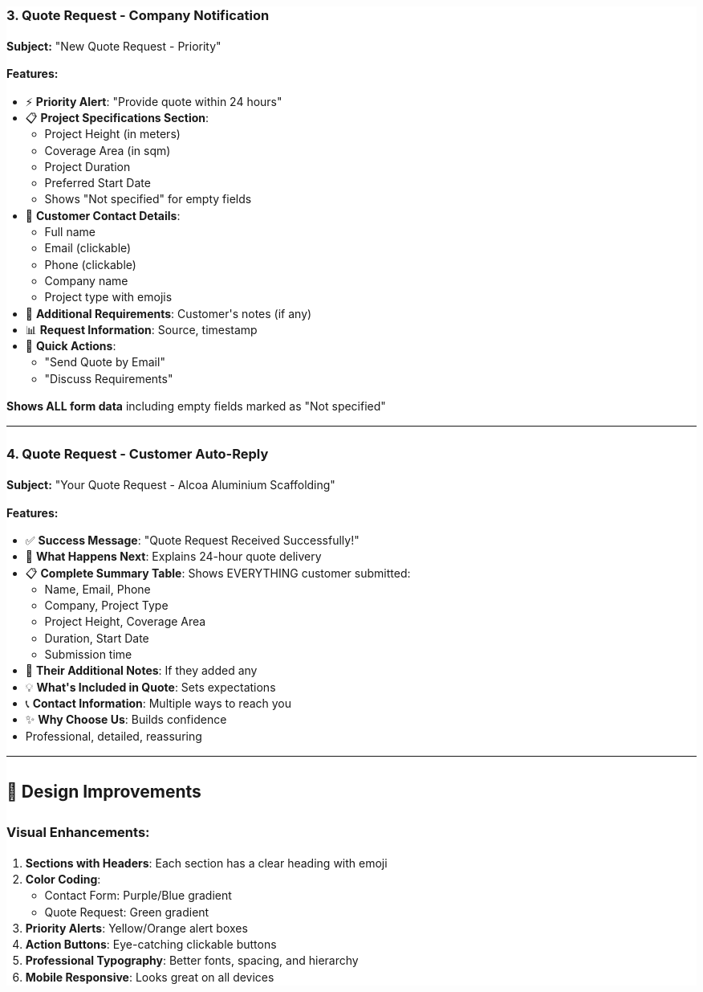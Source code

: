 
### 3. **Quote Request - Company Notification**
**Subject:** "New Quote Request - Priority"

**Features:**
- ⚡ **Priority Alert**: "Provide quote within 24 hours"
- 📋 **Project Specifications Section**:
  - Project Height (in meters)
  - Coverage Area (in sqm)
  - Project Duration
  - Preferred Start Date
  - Shows "Not specified" for empty fields
- 👤 **Customer Contact Details**:
  - Full name
  - Email (clickable)
  - Phone (clickable)
  - Company name
  - Project type with emojis
- 💬 **Additional Requirements**: Customer's notes (if any)
- 📊 **Request Information**: Source, timestamp
- 🎯 **Quick Actions**:
  - "Send Quote by Email"
  - "Discuss Requirements"

**Shows ALL form data** including empty fields marked as "Not specified"

---

### 4. **Quote Request - Customer Auto-Reply**
**Subject:** "Your Quote Request - Alcoa Aluminium Scaffolding"

**Features:**
- ✅ **Success Message**: "Quote Request Received Successfully!"
- 📝 **What Happens Next**: Explains 24-hour quote delivery
- 📋 **Complete Summary Table**: Shows EVERYTHING customer submitted:
  - Name, Email, Phone
  - Company, Project Type
  - Project Height, Coverage Area
  - Duration, Start Date
  - Submission time
- 💬 **Their Additional Notes**: If they added any
- 💡 **What's Included in Quote**: Sets expectations
- 📞 **Contact Information**: Multiple ways to reach you
- ✨ **Why Choose Us**: Builds confidence
- Professional, detailed, reassuring

---

## 🎨 Design Improvements

### Visual Enhancements:
1. **Sections with Headers**: Each section has a clear heading with emoji
2. **Color Coding**:
   - Contact Form: Purple/Blue gradient
   - Quote Request: Green gradient
3. **Priority Alerts**: Yellow/Orange alert boxes
4. **Action Buttons**: Eye-catching clickable buttons
5. **Professional Typography**: Better fonts, spacing, and hierarchy
6. **Mobile Responsive**: Looks great on all devices
